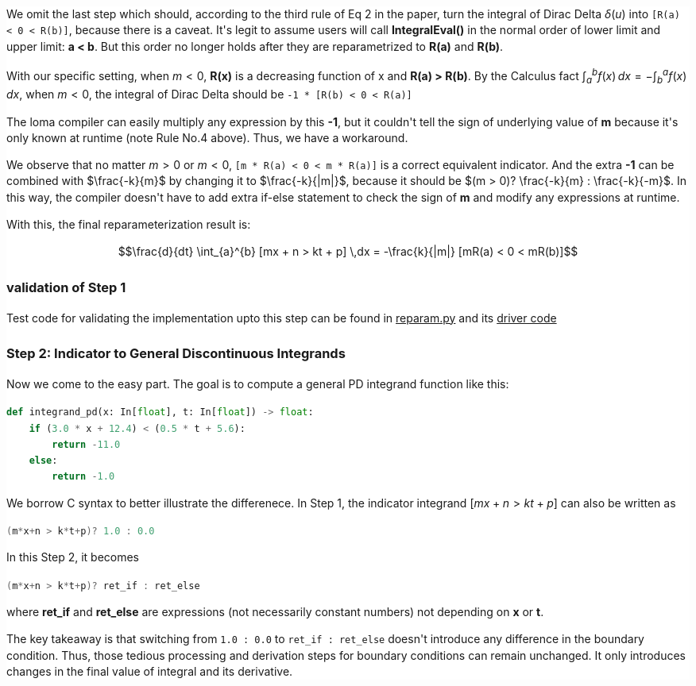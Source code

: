 We omit the last step which should, according to the third rule of Eq 2 in the paper, turn the integral of Dirac Delta $\delta(u)$ into `[R(a) < 0 < R(b)]`, because there is a caveat. It's legit to assume users will call **IntegralEval()** in the normal order of lower limit and upper limit: **a < b**. But this order no longer holds after they are reparametrized to **R(a)** and **R(b)**.

With our specific setting, when $m < 0$, **R(x)** is a decreasing function of x and **R(a) > R(b)**. By the Calculus fact $\int_{a}^{b} f(x) \,dx = -\int_{b}^{a} f(x) \,dx$, when $m < 0$, the integral of Dirac Delta should be `-1 * [R(b) < 0 < R(a)]`

The loma compiler can easily multiply any expression by this **-1**, but it couldn't tell the sign of underlying value of **m** because it's only known at runtime (note Rule No.4 above). Thus, we have a workaround.

We observe that no matter $m>0$ or $m<0$, `[m * R(a) < 0 < m * R(a)]` is a correct equivalent indicator. And the extra **-1** can be combined with $\frac{-k}{m}$ by changing it to $\frac{-k}{|m|}$, because it should be $(m > 0)? \frac{-k}{m} : \frac{-k}{-m}$. In this way, the compiler doesn't have to add extra if-else statement to check the sign of **m** and modify any expressions at runtime.

With this, the final reparameterization result is:

$$\frac{d}{dt} \int_{a}^{b} [mx + n > kt + p] \,dx = -\frac{k}{|m|} [mR(a) < 0 < mR(b)]$$

### validation of Step 1

Test code for validating the implementation upto this step can be found in [reparam.py](../param_dis_examples/loma_code/reparam.py) and its [driver code](../param_dis_examples/reparam_host.py)

### Step 2: Indicator to General Discontinuous Integrands

Now we come to the easy part. The goal is to compute a general PD integrand function like this:

```python
def integrand_pd(x: In[float], t: In[float]) -> float:
    if (3.0 * x + 12.4) < (0.5 * t + 5.6):
        return -11.0
    else:
        return -1.0
```

We borrow C syntax to better illustrate the differenece. In Step 1, the indicator integrand $[mx+n > kt+p]$ can also be written as

```c
(m*x+n > k*t+p)? 1.0 : 0.0
```

In this Step 2, it becomes

```c
(m*x+n > k*t+p)? ret_if : ret_else
```

where **ret_if** and **ret_else** are expressions (not necessarily constant numbers) not depending on **x** or **t**.

The key takeaway is that switching from `1.0 : 0.0` to `ret_if : ret_else` doesn't introduce any difference in the boundary condition. Thus, those tedious processing and derivation steps for boundary conditions can remain unchanged. It only introduces changes in the final value of integral and its derivative.
